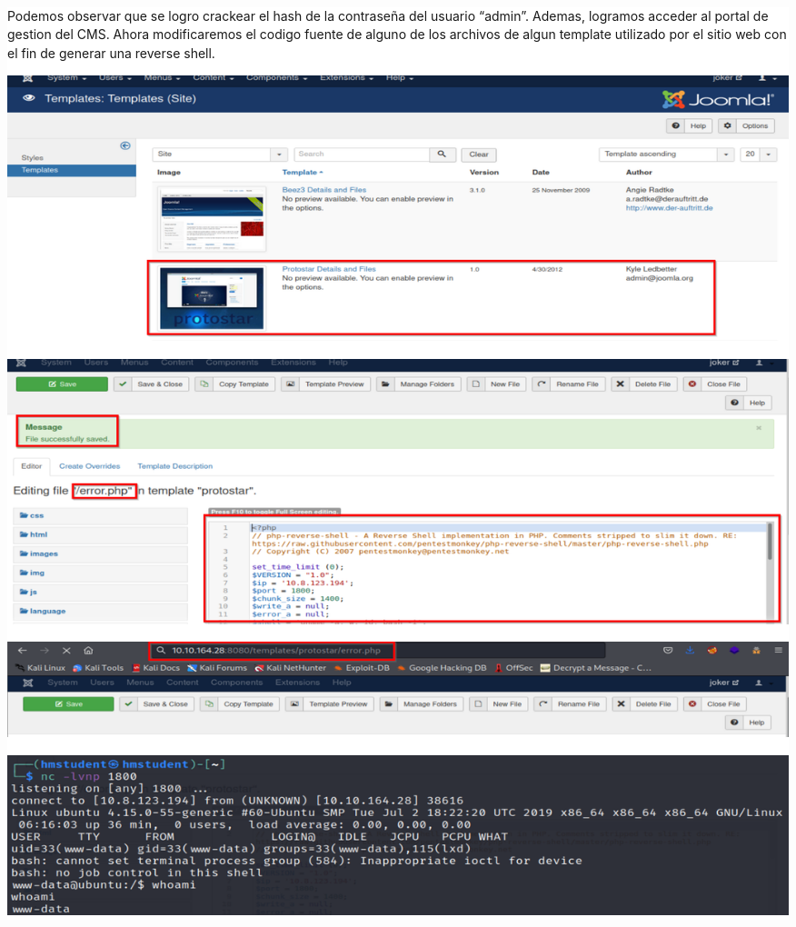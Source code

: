 Podemos observar que se logro crackear el hash de la contraseña del usuario “admin”. Ademas, logramos acceder al portal de gestion del CMS. Ahora modificaremos el codigo fuente de alguno de los archivos de algun template utilizado por el sitio web con el fin de generar una reverse shell.

![](/assets/images/Joker/image047.png)

![](/assets/images/Joker/image049.png)

![](/assets/images/Joker/image051.png)

![](/assets/images/Joker/image053.png)
